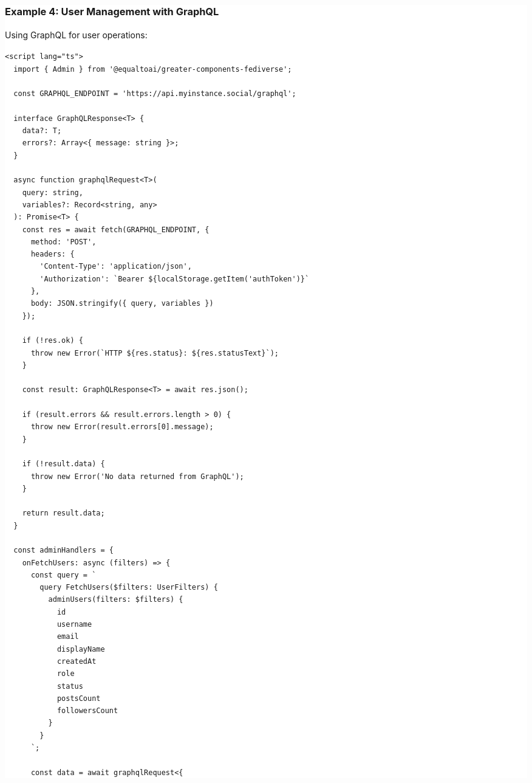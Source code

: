 ### Example 4: User Management with GraphQL

Using GraphQL for user operations:

```svelte
<script lang="ts">
  import { Admin } from '@equaltoai/greater-components-fediverse';
  
  const GRAPHQL_ENDPOINT = 'https://api.myinstance.social/graphql';
  
  interface GraphQLResponse<T> {
    data?: T;
    errors?: Array<{ message: string }>;
  }
  
  async function graphqlRequest<T>(
    query: string,
    variables?: Record<string, any>
  ): Promise<T> {
    const res = await fetch(GRAPHQL_ENDPOINT, {
      method: 'POST',
      headers: {
        'Content-Type': 'application/json',
        'Authorization': `Bearer ${localStorage.getItem('authToken')}`
      },
      body: JSON.stringify({ query, variables })
    });
    
    if (!res.ok) {
      throw new Error(`HTTP ${res.status}: ${res.statusText}`);
    }
    
    const result: GraphQLResponse<T> = await res.json();
    
    if (result.errors && result.errors.length > 0) {
      throw new Error(result.errors[0].message);
    }
    
    if (!result.data) {
      throw new Error('No data returned from GraphQL');
    }
    
    return result.data;
  }
  
  const adminHandlers = {
    onFetchUsers: async (filters) => {
      const query = `
        query FetchUsers($filters: UserFilters) {
          adminUsers(filters: $filters) {
            id
            username
            email
            displayName
            createdAt
            role
            status
            postsCount
            followersCount
          }
        }
      `;
      
      const data = await graphqlRequest<{
```